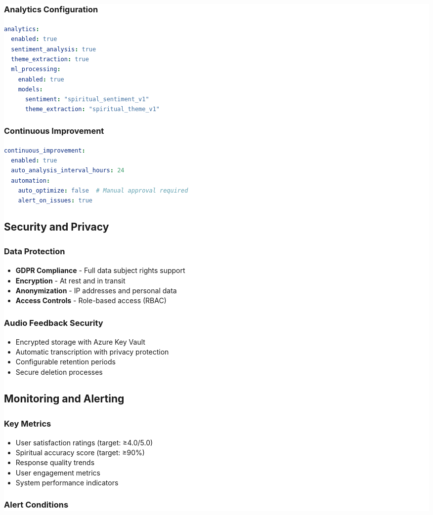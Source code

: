 ### Analytics Configuration

```yaml
analytics:
  enabled: true
  sentiment_analysis: true
  theme_extraction: true
  ml_processing:
    enabled: true
    models:
      sentiment: "spiritual_sentiment_v1"
      theme_extraction: "spiritual_theme_v1"
```

### Continuous Improvement

```yaml
continuous_improvement:
  enabled: true
  auto_analysis_interval_hours: 24
  automation:
    auto_optimize: false  # Manual approval required
    alert_on_issues: true
```

## Security and Privacy

### Data Protection

- **GDPR Compliance** - Full data subject rights support
- **Encryption** - At rest and in transit
- **Anonymization** - IP addresses and personal data
- **Access Controls** - Role-based access (RBAC)

### Audio Feedback Security

- Encrypted storage with Azure Key Vault
- Automatic transcription with privacy protection
- Configurable retention periods
- Secure deletion processes

## Monitoring and Alerting

### Key Metrics

- User satisfaction ratings (target: ≥4.0/5.0)
- Spiritual accuracy score (target: ≥90%)
- Response quality trends
- User engagement metrics
- System performance indicators

### Alert Conditions
